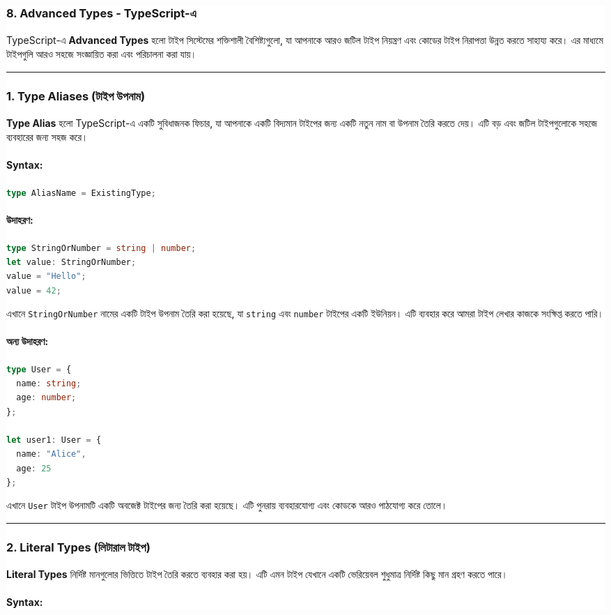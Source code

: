 ### **8. Advanced Types** - TypeScript-এ

TypeScript-এ **Advanced Types** হলো টাইপ সিস্টেমের শক্তিশালী বৈশিষ্ট্যগুলো, যা আপনাকে আরও জটিল টাইপ নিয়ন্ত্রণ এবং কোডের টাইপ নিরাপত্তা উন্নত করতে সাহায্য করে। এর মাধ্যমে টাইপগুলি আরও সহজে সংজ্ঞায়িত করা এবং পরিচালনা করা যায়।

---

### **1. Type Aliases (টাইপ উপনাম)**

**Type Alias** হলো TypeScript-এ একটি সুবিধাজনক ফিচার, যা আপনাকে একটি বিদ্যমান টাইপের জন্য একটি নতুন নাম বা উপনাম তৈরি করতে দেয়। এটি বড় এবং জটিল টাইপগুলোকে সহজে ব্যবহারের জন্য সহজ করে।

#### **Syntax:**

```typescript
type AliasName = ExistingType;
```

#### **উদাহরণ:**

```typescript
type StringOrNumber = string | number;
let value: StringOrNumber;
value = "Hello";
value = 42;
```

এখানে `StringOrNumber` নামের একটি টাইপ উপনাম তৈরি করা হয়েছে, যা `string` এবং `number` টাইপের একটি ইউনিয়ন। এটি ব্যবহার করে আমরা টাইপ লেখার কাজকে সংক্ষিপ্ত করতে পারি।

#### **অন্য উদাহরণ:**

```typescript
type User = {
  name: string;
  age: number;
};

let user1: User = {
  name: "Alice",
  age: 25
};
```

এখানে `User` টাইপ উপনামটি একটি অবজেক্ট টাইপের জন্য তৈরি করা হয়েছে। এটি পুনরায় ব্যবহারযোগ্য এবং কোডকে আরও পাঠযোগ্য করে তোলে।

---

### **2. Literal Types (লিটারাল টাইপ)**

**Literal Types** নির্দিষ্ট মানগুলোর ভিত্তিতে টাইপ তৈরি করতে ব্যবহার করা হয়। এটি এমন টাইপ যেখানে একটি ভেরিয়েবল শুধুমাত্র নির্দিষ্ট কিছু মান গ্রহণ করতে পারে।

#### **Syntax:**
